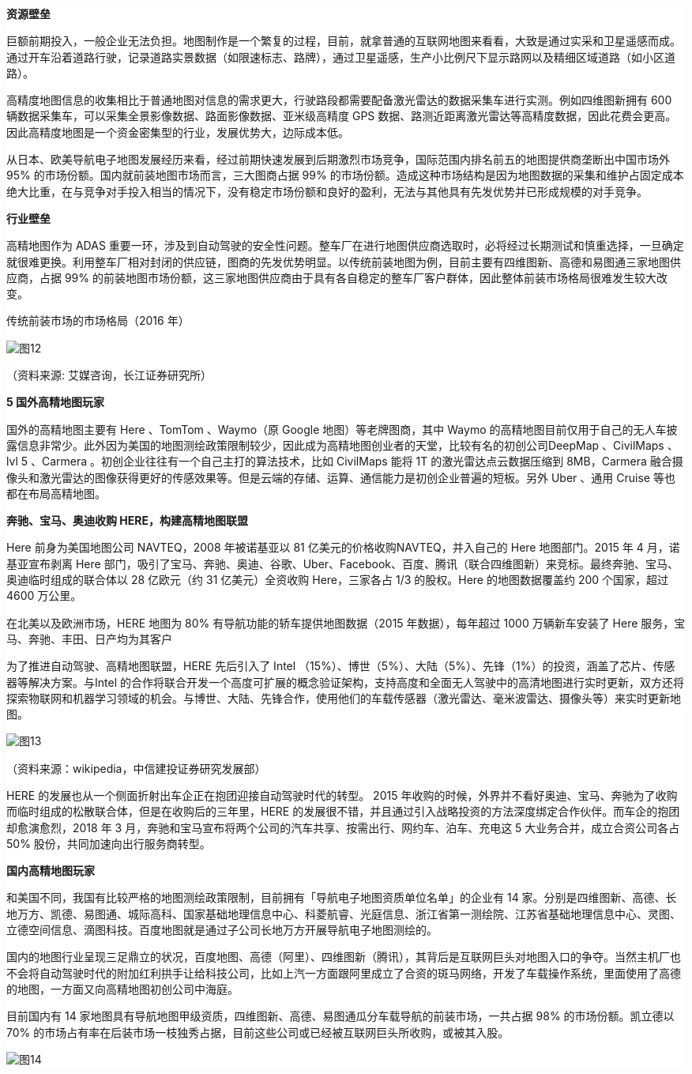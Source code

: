 **资源壁垒**

巨额前期投入，一般企业无法负担。地图制作是一个繁复的过程，目前，就拿普通的互联网地图来看看，大致是通过实采和卫星遥感而成。通过开车沿着道路行驶，记录道路实景数据（如限速标志、路牌），通过卫星遥感，生产小比例尺下显示路网以及精细区域道路（如小区道路）。

高精度地图信息的收集相比于普通地图对信息的需求更大，行驶路段都需要配备激光雷达的数据采集车进行实测。例如四维图新拥有 600 辆数据采集车，可以采集全景影像数据、路面影像数据、亚米级高精度 GPS 数据、路测近距离激光雷达等高精度数据，因此花费会更高。因此高精度地图是一个资金密集型的行业，发展优势大，边际成本低。

从日本、欧美导航电子地图发展经历来看，经过前期快速发展到后期激烈市场竞争，国际范围内排名前五的地图提供商垄断出中国市场外 95% 的市场份额。国内就前装地图市场而言，三大图商占据 99% 的市场份额。造成这种市场结构是因为地图数据的采集和维护占固定成本绝大比重，在与竞争对手投入相当的情况下，没有稳定市场份额和良好的盈利，无法与其他具有先发优势并已形成规模的对手竞争。

**行业壁垒**

高精地图作为 ADAS 重要一环，涉及到自动驾驶的安全性问题。整车厂在进行地图供应商选取时，必将经过长期测试和慎重选择，一旦确定就很难更换。利用整车厂相对封闭的供应链，图商的先发优势明显。以传统前装地图为例，目前主要有四维图新、高德和易图通三家地图供应商，占据 99% 的前装地图市场份额，这三家地图供应商由于具有各自稳定的整车厂客户群体，因此整体前装市场格局很难发生较大改变。

传统前装市场的市场格局（2016 年）

![图12](https://cdn-fs.d1ev.com/d/file/photo/2018/07/1532478610543709.png!w720)

（资料来源: 艾媒咨询，长江证券研究所）

**5 国外高精地图玩家**

国外的高精地图主要有 Here 、TomTom 、Waymo（原 Google 地图）等老牌图商，其中 Waymo 的高精地图目前仅用于自己的无人车披露信息非常少。此外因为美国的地图测绘政策限制较少，因此成为高精地图创业者的天堂，比较有名的初创公司DeepMap 、CivilMaps 、lvl 5 、Carmera 。初创企业往往有一个自己主打的算法技术，比如 CivilMaps 能将 1T 的激光雷达点云数据压缩到 8MB，Carmera 融合摄像头和激光雷达的图像获得更好的传感效果等。但是云端的存储、运算、通信能力是初创企业普遍的短板。另外 Uber 、通用 Cruise 等也都在布局高精地图。

**奔驰、宝马、奥迪收购 HERE，构建高精地图联盟**

Here 前身为美国地图公司 NAVTEQ，2008 年被诺基亚以 81 亿美元的价格收购NAVTEQ，并入自己的 Here 地图部门。2015 年 4 月，诺基亚宣布剥离 Here 部门，吸引了宝马、奔驰、奥迪、谷歌、Uber、Facebook、百度、腾讯（联合四维图新）来竞标。最终奔驰、宝马、奥迪临时组成的联合体以 28 亿欧元（约 31 亿美元）全资收购 Here，三家各占 1/3 的股权。Here 的地图数据覆盖约 200 个国家，超过 4600 万公里。

在北美以及欧洲市场，HERE 地图为 80% 有导航功能的轿车提供地图数据（2015 年数据），每年超过 1000 万辆新车安装了 Here 服务，宝马、奔驰、丰田、日产均为其客户

为了推进自动驾驶、高精地图联盟，HERE 先后引入了 Intel （15%）、博世（5%）、大陆（5%）、先锋（1%）的投资，涵盖了芯片、传感器等解决方案。与Intel 的合作将联合开发一个高度可扩展的概念验证架构，支持高度和全面无人驾驶中的高清地图进行实时更新，双方还将探索物联网和机器学习领域的机会。与博世、大陆、先锋合作，使用他们的车载传感器（激光雷达、毫米波雷达、摄像头等）来实时更新地图。

![图13](https://cdn-fs.d1ev.com/d/file/photo/2018/07/1532478611026493.png!w720)

（资料来源：wikipedia，中信建投证券研究发展部）

HERE 的发展也从一个侧面折射出车企正在抱团迎接自动驾驶时代的转型。 2015 年收购的时候，外界并不看好奥迪、宝马、奔驰为了收购而临时组成的松散联合体，但是在收购后的三年里，HERE 的发展很不错，并且通过引入战略投资的方法深度绑定合作伙伴。而车企的抱团却愈演愈烈，2018 年 3 月，奔驰和宝马宣布将两个公司的汽车共享、按需出行、网约车、泊车、充电这 5 大业务合并，成立合资公司各占 50% 股份，共同加速向出行服务商转型。

**国内高精地图玩家**

和美国不同，我国有比较严格的地图测绘政策限制，目前拥有「导航电子地图资质单位名单」的企业有 14 家。分别是四维图新、高德、长地万方、凯德、易图通、城际高科、国家基础地理信息中心、科菱航睿、光庭信息、浙江省第一测绘院、江苏省基础地理信息中心、灵图、立德空间信息、滴图科技。百度地图就是通过子公司长地万方开展导航电子地图测绘的。

国内的地图行业呈现三足鼎立的状况，百度地图、高德（阿里）、四维图新（腾讯），其背后是互联网巨头对地图入口的争夺。当然主机厂也不会将自动驾驶时代的附加红利拱手让给科技公司，比如上汽一方面跟阿里成立了合资的斑马网络，开发了车载操作系统，里面使用了高德的地图，一方面又向高精地图初创公司中海庭。

目前国内有 14 家地图具有导航地图甲级资质，四维图新、高德、易图通瓜分车载导航的前装市场，一共占据 98% 的市场份额。凯立德以 70% 的市场占有率在后装市场一枝独秀占据，目前这些公司或已经被互联网巨头所收购，或被其入股。

![图14](https://cdn-fs.d1ev.com/d/file/photo/2018/07/1532478611753190.png!w720)
